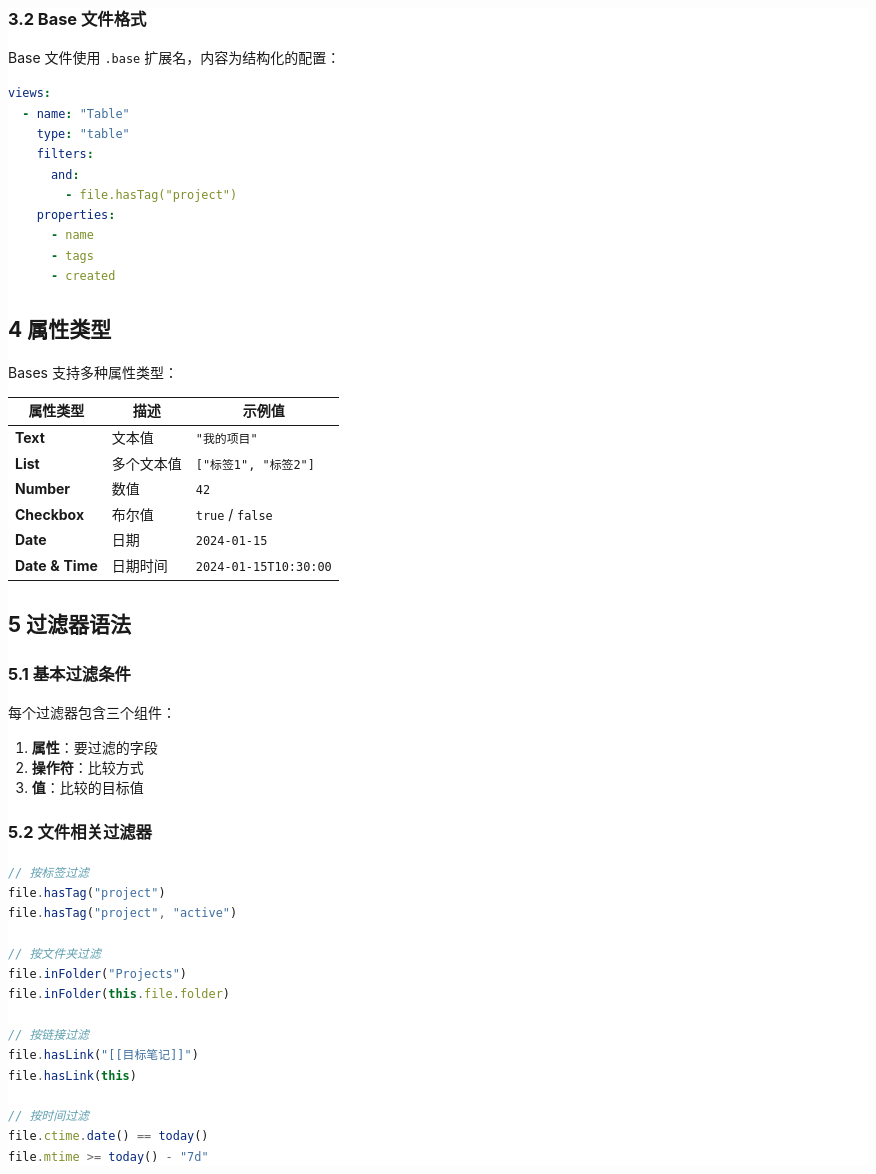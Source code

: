 ### 3.2 Base 文件格式

Base 文件使用 `.base` 扩展名，内容为结构化的配置：

```yaml
views:
  - name: "Table"
    type: "table"
    filters:
      and:
        - file.hasTag("project")
    properties:
      - name
      - tags
      - created
```

## 4 属性类型

Bases 支持多种属性类型：

| 属性类型 | 描述 | 示例值 |
|---------|------|--------|
| **Text** | 文本值 | `"我的项目"` |
| **List** | 多个文本值 | `["标签1", "标签2"]` |
| **Number** | 数值 | `42` |
| **Checkbox** | 布尔值 | `true` / `false` |
| **Date** | 日期 | `2024-01-15` |
| **Date & Time** | 日期时间 | `2024-01-15T10:30:00` |

## 5 过滤器语法

### 5.1 基本过滤条件

每个过滤器包含三个组件：

1. **属性**：要过滤的字段
2. **操作符**：比较方式
3. **值**：比较的目标值

### 5.2 文件相关过滤器

```javascript
// 按标签过滤
file.hasTag("project")
file.hasTag("project", "active")

// 按文件夹过滤
file.inFolder("Projects")
file.inFolder(this.file.folder)

// 按链接过滤
file.hasLink("[[目标笔记]]")
file.hasLink(this)

// 按时间过滤
file.ctime.date() == today()
file.mtime >= today() - "7d"
```
